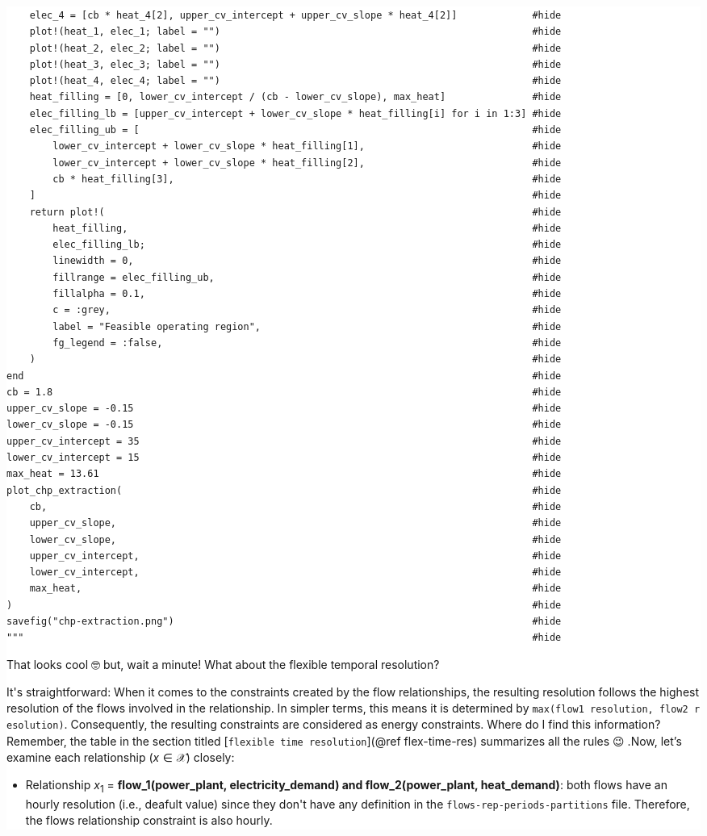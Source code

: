 ```@example mimo
    elec_4 = [cb * heat_4[2], upper_cv_intercept + upper_cv_slope * heat_4[2]]             #hide
    plot!(heat_1, elec_1; label = "")                                                      #hide
    plot!(heat_2, elec_2; label = "")                                                      #hide
    plot!(heat_3, elec_3; label = "")                                                      #hide
    plot!(heat_4, elec_4; label = "")                                                      #hide
    heat_filling = [0, lower_cv_intercept / (cb - lower_cv_slope), max_heat]               #hide
    elec_filling_lb = [upper_cv_intercept + lower_cv_slope * heat_filling[i] for i in 1:3] #hide
    elec_filling_ub = [                                                                    #hide
        lower_cv_intercept + lower_cv_slope * heat_filling[1],                             #hide
        lower_cv_intercept + lower_cv_slope * heat_filling[2],                             #hide
        cb * heat_filling[3],                                                              #hide
    ]                                                                                      #hide
    return plot!(                                                                          #hide
        heat_filling,                                                                      #hide
        elec_filling_lb;                                                                   #hide
        linewidth = 0,                                                                     #hide
        fillrange = elec_filling_ub,                                                       #hide
        fillalpha = 0.1,                                                                   #hide
        c = :grey,                                                                         #hide
        label = "Feasible operating region",                                               #hide
        fg_legend = :false,                                                                #hide
    )                                                                                      #hide
end                                                                                        #hide
cb = 1.8                                                                                   #hide
upper_cv_slope = -0.15                                                                     #hide
lower_cv_slope = -0.15                                                                     #hide
upper_cv_intercept = 35                                                                    #hide
lower_cv_intercept = 15                                                                    #hide
max_heat = 13.61                                                                           #hide
plot_chp_extraction(                                                                       #hide
    cb,                                                                                    #hide
    upper_cv_slope,                                                                        #hide
    lower_cv_slope,                                                                        #hide
    upper_cv_intercept,                                                                    #hide
    lower_cv_intercept,                                                                    #hide
    max_heat,                                                                              #hide
)                                                                                          #hide
savefig("chp-extraction.png")                                                              #hide
"""                                                                                        #hide
```

That looks cool 🤓 but, wait a minute! What about the flexible temporal resolution?

It's straightforward: When it comes to the constraints created by the flow relationships, the resulting resolution follows the highest resolution of the flows involved in the relationship. In simpler terms, this means it is determined by `max(flow1 resolution, flow2 resolution)`. Consequently, the resulting constraints are considered as energy constraints. Where do I find this information? Remember, the table in the section titled [`flexible time resolution`](@ref flex-time-res) summarizes all the rules 😉 .Now, let’s examine each relationship ($x \in \mathcal{X}$) closely:

- Relationship $x_1$ = **flow_1(power_plant, electricity_demand) and flow_2(power_plant, heat_demand)**: both flows have an hourly resolution (i.e., deafult value) since they don't have any definition in the `flows-rep-periods-partitions` file. Therefore, the flows relationship constraint is also hourly.


[^1]: Only inputs or outputs with [`conversion coefficient`](@ref coefficient-for-conversion-constraints) $\geq 0$ are considered to determine the resolution of the conversion balance constraint.